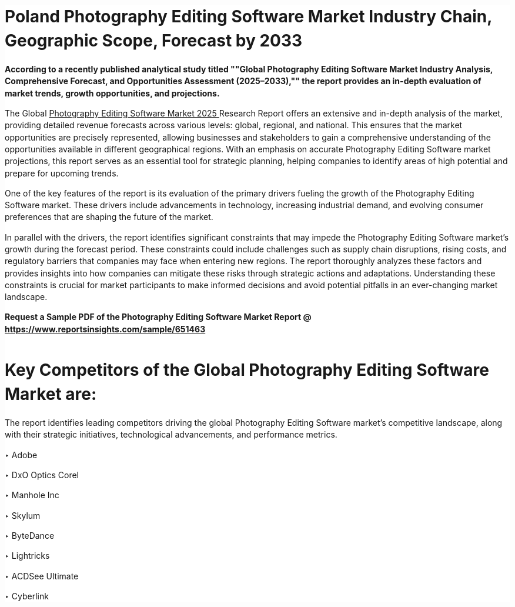 # Poland Photography Editing Software Market Industry Chain, Geographic Scope, Forecast by 2033

<strong>According to a recently published analytical study titled ""Global Photography Editing Software Market Industry Analysis, Comprehensive Forecast, and Opportunities Assessment (2025–2033),"" the report provides an in-depth evaluation of market trends, growth opportunities, and projections.</strong>

The Global <a href=https://www.reportsinsights.com/sample/651463>Photography Editing Software Market 2025 </a> Research Report offers an extensive and in-depth analysis of the market, providing detailed revenue forecasts across various levels: global, regional, and national. This ensures that the market opportunities are precisely represented, allowing businesses and stakeholders to gain a comprehensive understanding of the opportunities available in different geographical regions. With an emphasis on accurate Photography Editing Software market projections, this report serves as an essential tool for strategic planning, helping companies to identify areas of high potential and prepare for upcoming trends.

One of the key features of the report is its evaluation of the primary drivers fueling the growth of the Photography Editing Software market. These drivers include advancements in technology, increasing industrial demand, and evolving consumer preferences that are shaping the future of the market. 

In parallel with the drivers, the report identifies significant constraints that may impede the Photography Editing Software market’s growth during the forecast period. These constraints could include challenges such as supply chain disruptions, rising costs, and regulatory barriers that companies may face when entering new regions. The report thoroughly analyzes these factors and provides insights into how companies can mitigate these risks through strategic actions and adaptations. Understanding these constraints is crucial for market participants to make informed decisions and avoid potential pitfalls in an ever-changing market landscape.

<strong>Request a Sample PDF of the Photography Editing Software Market Report </strong><strong>@<a href=https://www.reportsinsights.com/sample/651463> https://www.reportsinsights.com/sample/651463</a></strong></font>

# <strong>Key Competitors of the Global Photography Editing Software Market are:</strong>

The report identifies leading competitors driving the global Photography Editing Software market’s competitive landscape, along with their strategic initiatives, technological advancements, and performance metrics.

‣ Adobe

‣ DxO Optics Corel

‣ Manhole Inc

‣ Skylum

‣ ByteDance

‣ Lightricks

‣ ACDSee Ultimate

‣ Cyberlink
